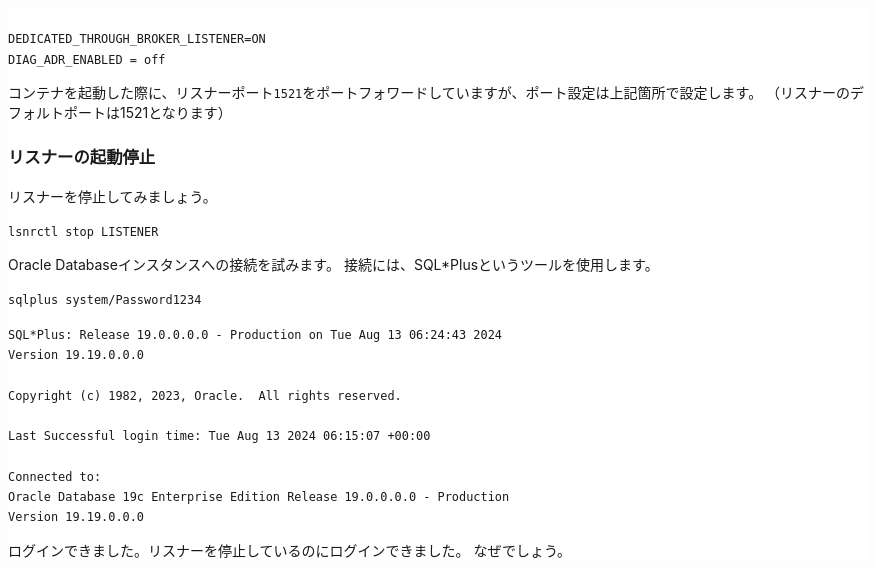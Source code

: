 ```

DEDICATED_THROUGH_BROKER_LISTENER=ON
DIAG_ADR_ENABLED = off
```
コンテナを起動した際に、リスナーポート`1521`をポートフォワードしていますが、ポート設定は上記箇所で設定します。
（リスナーのデフォルトポートは1521となります）

### リスナーの起動停止
リスナーを停止してみましょう。
```
lsnrctl stop LISTENER
```

Oracle Databaseインスタンスへの接続を試みます。
接続には、SQL*Plusというツールを使用します。

```
sqlplus system/Password1234
```
```
SQL*Plus: Release 19.0.0.0.0 - Production on Tue Aug 13 06:24:43 2024
Version 19.19.0.0.0

Copyright (c) 1982, 2023, Oracle.  All rights reserved.

Last Successful login time: Tue Aug 13 2024 06:15:07 +00:00

Connected to:
Oracle Database 19c Enterprise Edition Release 19.0.0.0.0 - Production
Version 19.19.0.0.0
```
ログインできました。リスナーを停止しているのにログインできました。
なぜでしょう。